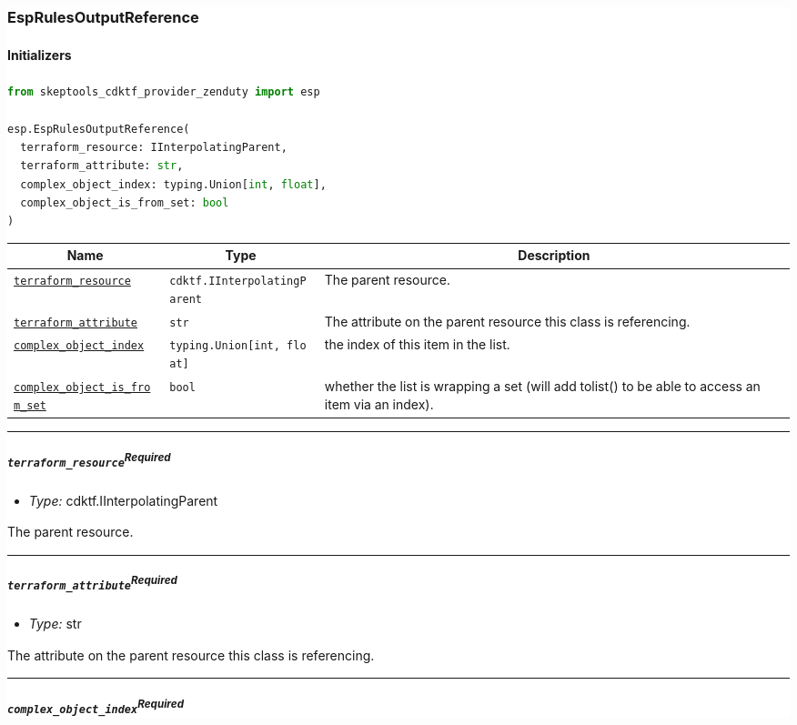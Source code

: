 
### EspRulesOutputReference <a name="EspRulesOutputReference" id="@skeptools/provider-zenduty.esp.EspRulesOutputReference"></a>

#### Initializers <a name="Initializers" id="@skeptools/provider-zenduty.esp.EspRulesOutputReference.Initializer"></a>

```python
from skeptools_cdktf_provider_zenduty import esp

esp.EspRulesOutputReference(
  terraform_resource: IInterpolatingParent,
  terraform_attribute: str,
  complex_object_index: typing.Union[int, float],
  complex_object_is_from_set: bool
)
```

| **Name** | **Type** | **Description** |
| --- | --- | --- |
| <code><a href="#@skeptools/provider-zenduty.esp.EspRulesOutputReference.Initializer.parameter.terraformResource">terraform_resource</a></code> | <code>cdktf.IInterpolatingParent</code> | The parent resource. |
| <code><a href="#@skeptools/provider-zenduty.esp.EspRulesOutputReference.Initializer.parameter.terraformAttribute">terraform_attribute</a></code> | <code>str</code> | The attribute on the parent resource this class is referencing. |
| <code><a href="#@skeptools/provider-zenduty.esp.EspRulesOutputReference.Initializer.parameter.complexObjectIndex">complex_object_index</a></code> | <code>typing.Union[int, float]</code> | the index of this item in the list. |
| <code><a href="#@skeptools/provider-zenduty.esp.EspRulesOutputReference.Initializer.parameter.complexObjectIsFromSet">complex_object_is_from_set</a></code> | <code>bool</code> | whether the list is wrapping a set (will add tolist() to be able to access an item via an index). |

---

##### `terraform_resource`<sup>Required</sup> <a name="terraform_resource" id="@skeptools/provider-zenduty.esp.EspRulesOutputReference.Initializer.parameter.terraformResource"></a>

- *Type:* cdktf.IInterpolatingParent

The parent resource.

---

##### `terraform_attribute`<sup>Required</sup> <a name="terraform_attribute" id="@skeptools/provider-zenduty.esp.EspRulesOutputReference.Initializer.parameter.terraformAttribute"></a>

- *Type:* str

The attribute on the parent resource this class is referencing.

---

##### `complex_object_index`<sup>Required</sup> <a name="complex_object_index" id="@skeptools/provider-zenduty.esp.EspRulesOutputReference.Initializer.parameter.complexObjectIndex"></a>
